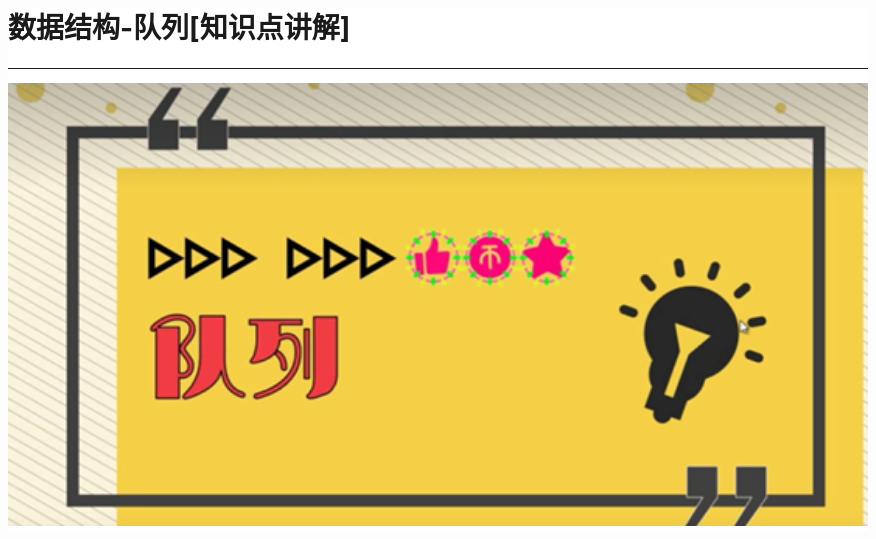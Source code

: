 # 数据结构-队列[知识点讲解]

---

<a href="https://www.bilibili.com/video/BV1vv411k7B8?vd_source=34ffb68e04d592968aa3b3eae102dfb3" target="_blank">
        <img src="./assets/p1.png" alt="数据结构-队列[知识点讲解]" style="width: 100%; height: 100%;">
</a>

